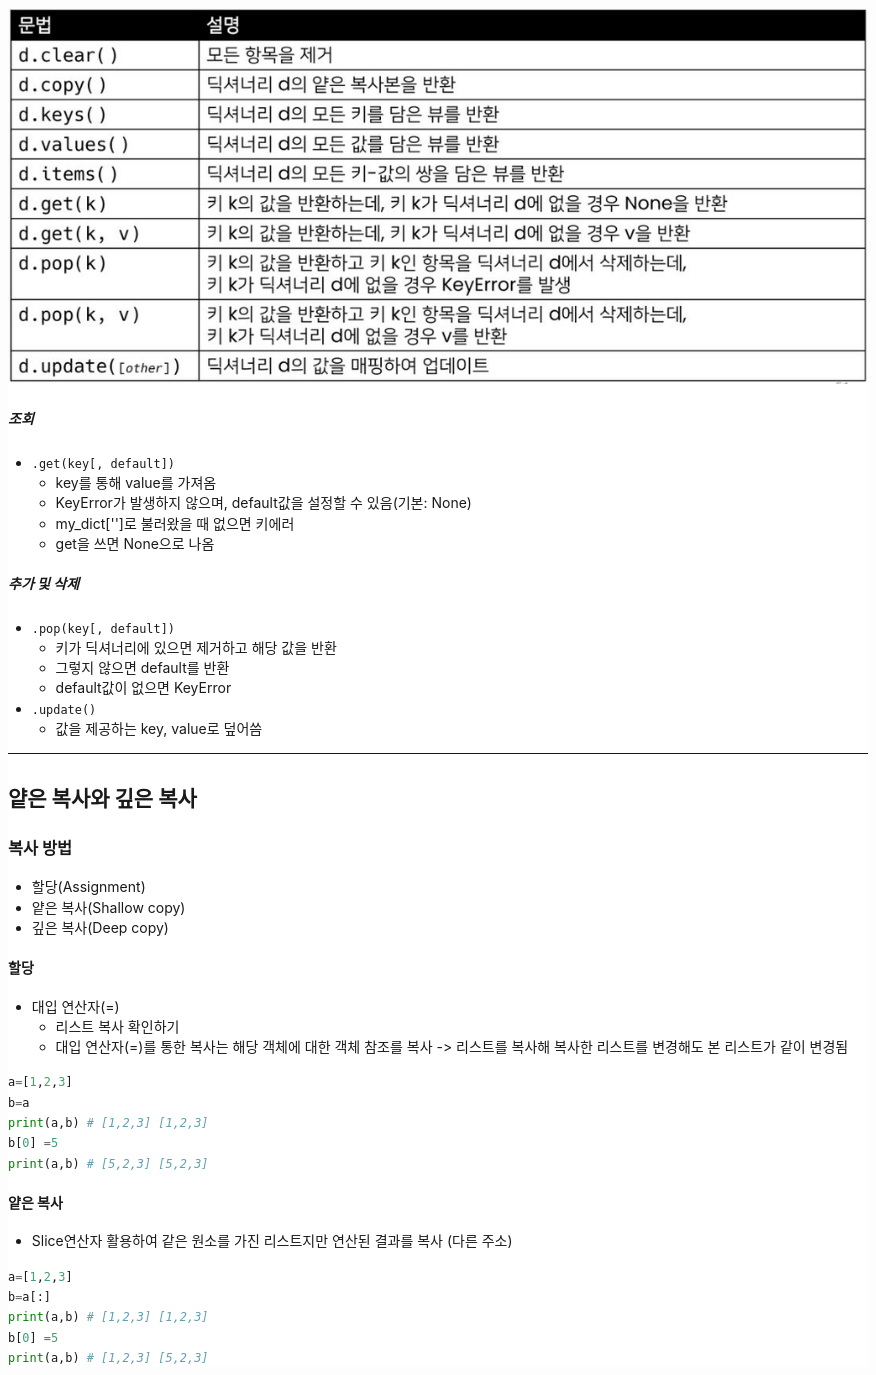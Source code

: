 ![딕셔너리 메서드](https://github.com/Aden-Jang/TIL/blob/master/%ED%8C%8C%EC%9D%B4%EC%8D%AC%20%EC%88%98%EC%97%85/python.assets/%EB%94%95%EC%85%94%EB%84%88%EB%A6%AC%20%EB%A9%94%EC%84%9C%EB%93%9C.JPG?raw=true)
##### 조회
- ```.get(key[, default])```
    - key를 통해 value를 가져옴
    - KeyError가 발생하지 않으며, default값을 설정할 수 있음(기본: None)
    - my_dict['']로 불러왔을 때 없으면 키에러
    - get을 쓰면 None으로 나옴
##### 추가 및 삭제
- ```.pop(key[, default])```
    - 키가 딕셔너리에 있으면 제거하고 해당 값을 반환
    - 그렇지 않으면 default를 반환
    - default값이 없으면 KeyError
- ```.update()```
    - 값을 제공하는 key, value로 덮어씀

---

## 얕은 복사와 깊은 복사
### 복사 방법
- 할당(Assignment)
- 얕은 복사(Shallow copy)
- 깊은 복사(Deep copy)
#### 할당
- 대입 연산자(=)
    - 리스트 복사 확인하기
    - 대입 연산자(=)를 통한 복사는 해당 객체에 대한 객체 참조를 복사 -> 리스트를 복사해 복사한 리스트를 변경해도 본 리스트가 같이 변경됨
```py
a=[1,2,3]
b=a
print(a,b) # [1,2,3] [1,2,3]
b[0] =5
print(a,b) # [5,2,3] [5,2,3]
```
#### 얕은 복사
- Slice연산자 활용하여 같은 원소를 가진 리스트지만 연산된 결과를 복사 (다른 주소)
```py
a=[1,2,3]
b=a[:]
print(a,b) # [1,2,3] [1,2,3]
b[0] =5
print(a,b) # [1,2,3] [5,2,3]
```